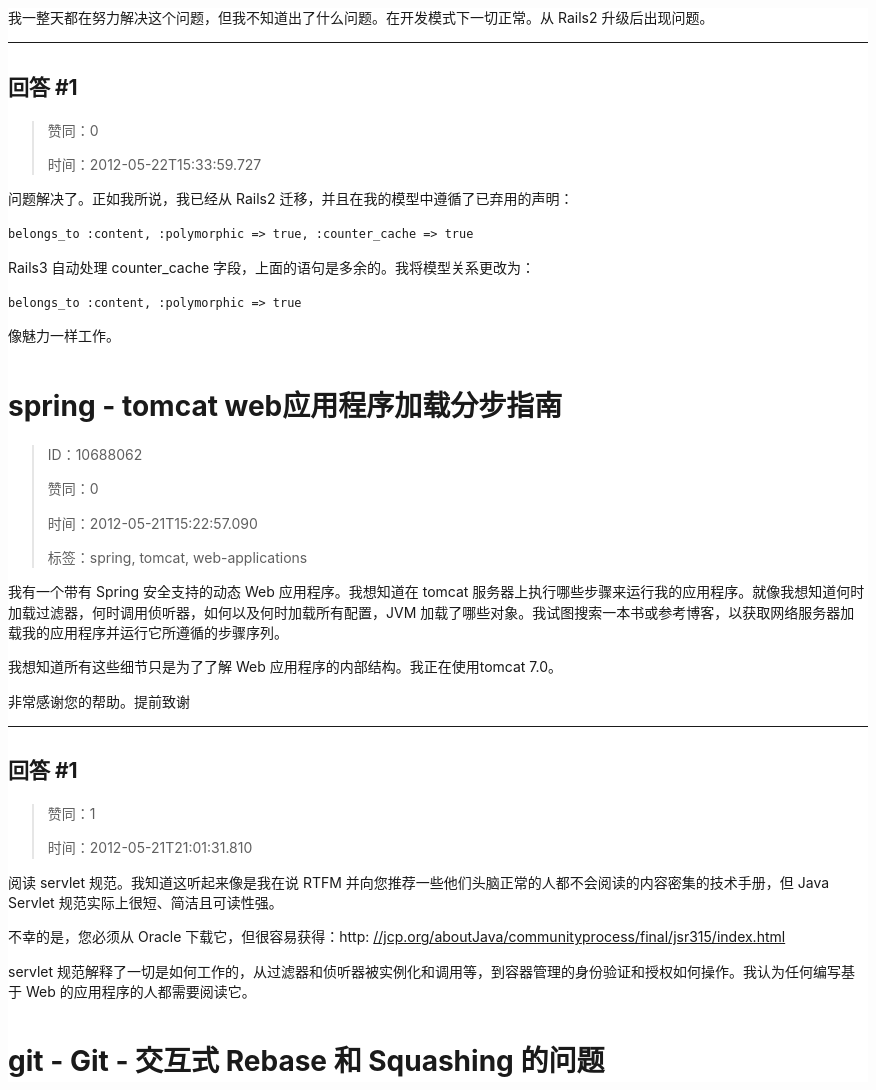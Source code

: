 我一整天都在努力解决这个问题，但我不知道出了什么问题。在开发模式下一切正常。从 Rails2 升级后出现问题。

* * *

## 回答 #1

> 赞同：0
> 
> 时间：2012-05-22T15:33:59.727

问题解决了。正如我所说，我已经从 Rails2 迁移，并且在我的模型中遵循了已弃用的声明：

```
belongs_to :content, :polymorphic => true, :counter_cache => true 
```

Rails3 自动处理 counter_cache 字段，上面的语句是多余的。我将模型关系更改为：

```
belongs_to :content, :polymorphic => true 
```

像魅力一样工作。

# spring - tomcat web应用程序加载分步指南

> ID：10688062
> 
> 赞同：0
> 
> 时间：2012-05-21T15:22:57.090
> 
> 标签：spring, tomcat, web-applications

我有一个带有 Spring 安全支持的动态 Web 应用程序。我想知道在 tomcat 服务器上执行哪些步骤来运行我的应用程序。就像我想知道何时加载过滤器，何时调用侦听器，如何以及何时加载所有配置，JVM 加载了哪些对象。我试图搜索一本书或参考博客，以获取网络服务器加载我的应用程序并运行它所遵循的步骤序列。

我想知道所有这些细节只是为了了解 Web 应用程序的内部结构。我正在使用tomcat 7.0。

非常感谢您的帮助。提前致谢

* * *

## 回答 #1

> 赞同：1
> 
> 时间：2012-05-21T21:01:31.810

阅读 servlet 规范。我知道这听起来像是我在说 RTFM 并向您推荐一些他们头脑正常的人都不会阅读的内容密集的技术手册，但 Java Servlet 规范实际上很短、简洁且可读性强。

不幸的是，您必须从 Oracle 下载它，但很容易获得：http: [//jcp.org/aboutJava/communityprocess/final/jsr315/index.html](http://jcp.org/aboutJava/communityprocess/final/jsr315/index.html)

servlet 规范解释了一切是如何工作的，从过滤器和侦听器被实例化和调用等，到容器管理的身份验证和授权如何操作。我认为任何编写基于 Web 的应用程序的人都需要阅读它。

# git - Git - 交互式 Rebase 和 Squashing 的问题
